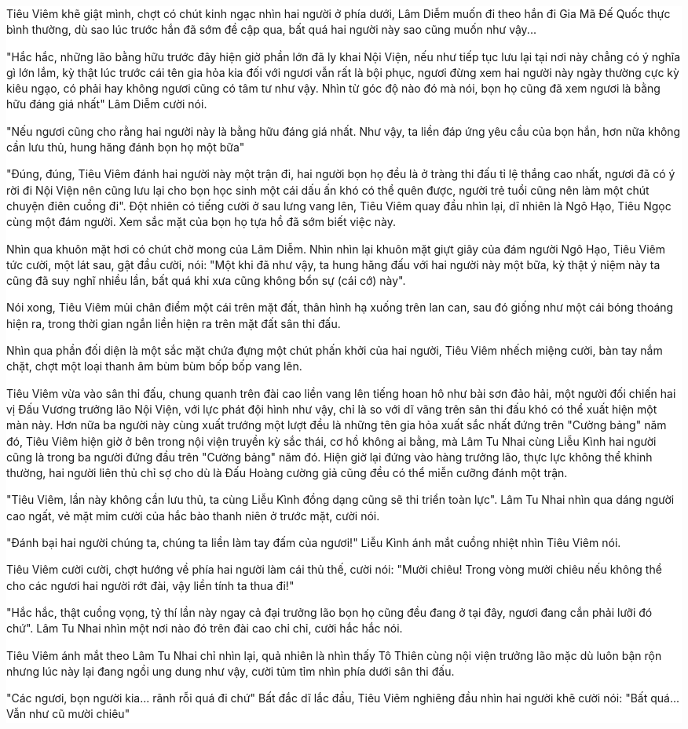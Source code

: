 Tiêu Viêm khẽ giật mình, chợt có chút kinh ngạc nhìn hai người ở phía dưới, Lâm Diễm muốn đi theo hắn đi Gia Mã Đế Quốc thực bình thường, dù sao lúc trước hắn đã sớm đề cập qua, bất quá hai người này sao cũng muốn như vậy...

"Hắc hắc, những lão bằng hữu trước đây hiện giờ phần lớn đã ly khai Nội Viện, nếu như tiếp tục lưu lại tại nơi này chẳng có ý nghĩa gì lớn lắm, kỳ thật lúc trước cái tên gia hỏa kia đối với ngươi vẫn rất là bội phục, ngươi đừng xem hai người này ngày thường cực kỳ kiêu ngạo, có phải hay không ngươi cũng có tâm tư như vậy. Nhìn từ góc độ nào đó mà nói, bọn họ cũng đã xem ngươi là bằng hữu đáng giá nhất" Lâm Diễm cười nói.

"Nếu ngươi cũng cho rằng hai người này là bằng hữu đáng giá nhất. Như vậy, ta liền đáp ứng yêu cầu của bọn hắn, hơn nữa không cần lưu thủ, hung hăng đánh bọn họ một bữa"

"Đúng, đúng, Tiêu Viêm đánh hai người này một trận đi, hai người bọn họ đều là ở tràng thi đấu tỉ lệ thắng cao nhất, ngươi đã có ý rời đi Nội Viện nên cũng lưu lại cho bọn học sinh một cái dấu ấn khó có thể quên được, người trẻ tuổi cũng nên làm một chút chuyện điên cuồng đi". Đột nhiên có tiếng cười ở sau lưng vang lên, Tiêu Viêm quay đầu nhìn lại, dĩ nhiên là Ngô Hạo, Tiêu Ngọc cùng một đám người. Xem sắc mặt của bọn họ tựa hồ đã sớm biết việc này.

Nhìn qua khuôn mặt hơi có chút chờ mong của Lâm Diễm. Nhìn nhìn lại khuôn mặt giựt giây của đám người Ngô Hạo, Tiêu Viêm tức cười, một lát sau, gật đầu cười, nói: "Một khi đã như vậy, ta hung hăng đấu với hai người này một bữa, kỳ thật ý niệm này ta cũng đã suy nghĩ nhiều lần, bất quá khi xưa cũng không bổn sự (cái cớ) này".

Nói xong, Tiêu Viêm mủi chân điểm một cái trên mặt đất, thân hình hạ xuống trên lan can, sau đó giống như một cái bóng thoáng hiện ra, trong thời gian ngắn liền hiện ra trên mặt đất sân thi đấu.

Nhìn qua phần đối diện là một sắc mặt chứa đựng một chút phấn khởi của hai người, Tiêu Viêm nhếch miệng cười, bàn tay nắm chặt, chợt một loại thanh âm bùm bùm bốp bốp vang lên.

Tiêu Viêm vừa vào sân thi đấu, chung quanh trên đài cao liền vang lên tiếng hoan hô như bài sơn đảo hải, một người đối chiến hai vị Đấu Vương trưởng lão Nội Viện, với lực phát đội hình như vậy, chỉ là so với dĩ vãng trên sân thi đấu khó có thể xuất hiện một màn này. Hơn nữa ba người này cùng xuất trướng một lượt đều là những tên gia hỏa xuất sắc nhất đứng trên "Cường bảng" năm đó, Tiêu Viêm hiện giờ ở bên trong nội viện truyền kỳ sắc thái, cơ hồ không ai bằng, mà Lâm Tu Nhai cùng Liễu Kình hai người cũng là trong ba người đứng đầu trên "Cường bảng" năm đó. Hiện giờ lại đứng vào hàng trưởng lão, thực lực không thể khinh thường, hai người liên thủ chỉ sợ cho dù là Đấu Hoàng cường giả cũng đều có thể miễn cưỡng đánh một trận.

"Tiêu Viêm, lần này không cần lưu thủ, ta cùng Liễu Kình đồng dạng cũng sẽ thi triển toàn lực". Lâm Tu Nhai nhìn qua dáng người cao ngất, vẻ mặt mỉm cười của hắc bào thanh niên ở trước mặt, cười nói.

"Đánh bại hai người chúng ta, chúng ta liền làm tay đấm của ngươi!" Liễu Kình ánh mắt cuồng nhiệt nhìn Tiêu Viêm nói.

Tiêu Viêm cười cười, chợt hướng về phía hai người làm cái thủ thế, cười nói: "Mười chiêu! Trong vòng mười chiêu nếu không thể cho các ngươi hai người rớt đài, vậy liền tính ta thua đi!"

"Hắc hắc, thật cuồng vọng, tỷ thí lần này ngay cả đại trưởng lão bọn họ cũng đều đang ở tại đây, ngươi đang cắn phải lưỡi đó chứ". Lâm Tu Nhai nhìn một nơi nào đó trên đài cao chỉ chỉ, cười hắc hắc nói.

Tiêu Viêm ánh mắt theo Lâm Tu Nhai chỉ nhìn lại, quả nhiên là nhìn thấy Tô Thiên cùng nội viện trưởng lão mặc dù luôn bận rộn nhưng lúc này lại đang ngồi ung dung như vậy, cười tủm tỉm nhìn phía dưới sân thi đấu.

"Các ngươi, bọn người kia... rãnh rỗi quá đi chứ" Bất đắc dĩ lắc đầu, Tiêu Viêm nghiêng đầu nhìn hai người khẽ cười nói: "Bất quá... Vẫn như cũ mười chiêu"
